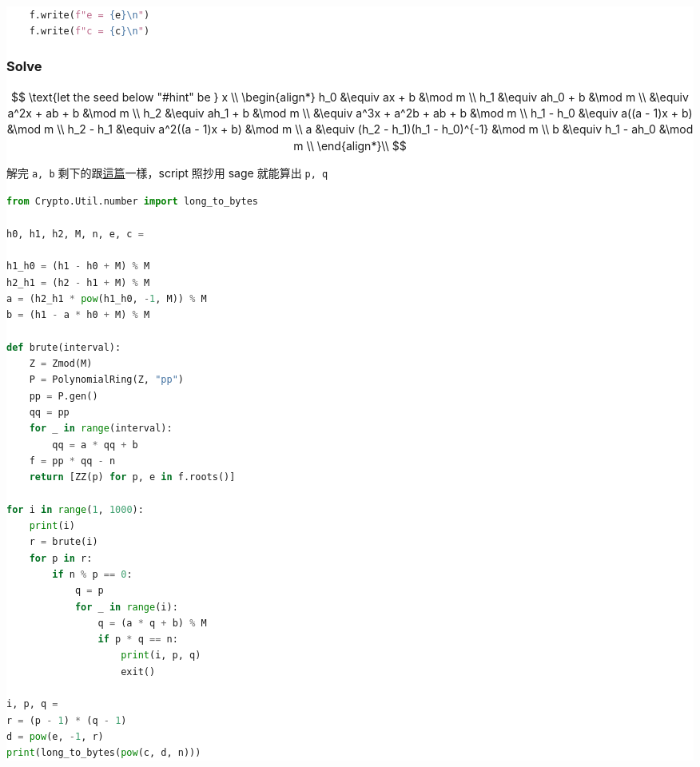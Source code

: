 ```python
    f.write(f"e = {e}\n")
    f.write(f"c = {c}\n")
```
</div>

### Solve

$$
\text{let the seed below "#hint" be } x \\
\begin{align*}
  h_0 &\equiv ax + b &\mod m \\
  h_1 &\equiv ah_0 + b &\mod m \\
  &\equiv a^2x + ab + b &\mod m \\
  h_2 &\equiv ah_1 + b &\mod m \\
  &\equiv a^3x + a^2b + ab + b &\mod m \\
  h_1 - h_0 &\equiv a((a - 1)x + b) &\mod m \\
  h_2 - h_1 &\equiv a^2((a - 1)x + b) &\mod m \\
  a &\equiv (h_2 - h_1)(h_1 - h_0)^{-1} &\mod m \\
  b &\equiv h_1 - ah_0 &\mod m \\
\end{align*}\\
$$

解完 `a, b` 剩下的跟[這篇](https://blog.maple3142.net/2021/12/07/hitcon-ctf-2021-writeups/#so-easy-rsa)一樣，script 照抄用 sage 就能算出 `p, q`

```python
from Crypto.Util.number import long_to_bytes

h0, h1, h2, M, n, e, c =

h1_h0 = (h1 - h0 + M) % M
h2_h1 = (h2 - h1 + M) % M
a = (h2_h1 * pow(h1_h0, -1, M)) % M
b = (h1 - a * h0 + M) % M

def brute(interval):
    Z = Zmod(M)
    P = PolynomialRing(Z, "pp")
    pp = P.gen()
    qq = pp
    for _ in range(interval):
        qq = a * qq + b
    f = pp * qq - n
    return [ZZ(p) for p, e in f.roots()]

for i in range(1, 1000):
    print(i)
    r = brute(i)
    for p in r:
        if n % p == 0:
            q = p
            for _ in range(i):
                q = (a * q + b) % M
                if p * q == n:
                    print(i, p, q)
                    exit()

i, p, q = 
r = (p - 1) * (q - 1)
d = pow(e, -1, r)
print(long_to_bytes(pow(c, d, n)))
```
